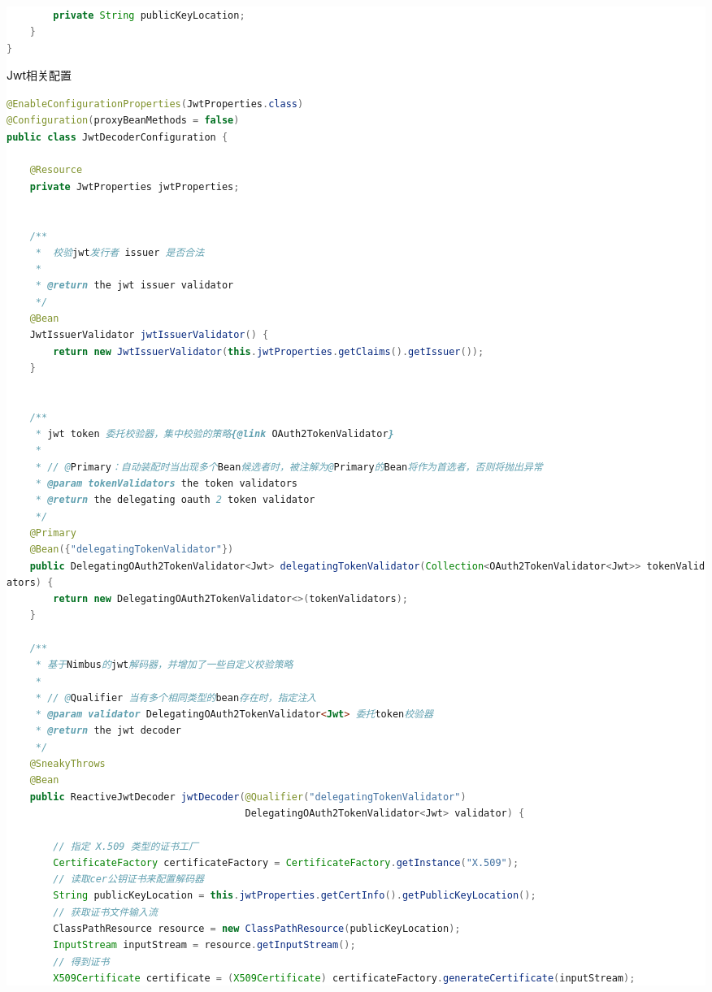 ```java
        private String publicKeyLocation;
    }
}

```

Jwt相关配置

```java
@EnableConfigurationProperties(JwtProperties.class)
@Configuration(proxyBeanMethods = false)
public class JwtDecoderConfiguration {

    @Resource
    private JwtProperties jwtProperties;


    /**
     *  校验jwt发行者 issuer 是否合法
     *
     * @return the jwt issuer validator
     */
    @Bean
    JwtIssuerValidator jwtIssuerValidator() {
        return new JwtIssuerValidator(this.jwtProperties.getClaims().getIssuer());
    }


    /**
     * jwt token 委托校验器，集中校验的策略{@link OAuth2TokenValidator}
     *
     * // @Primary：自动装配时当出现多个Bean候选者时，被注解为@Primary的Bean将作为首选者，否则将抛出异常
     * @param tokenValidators the token validators
     * @return the delegating oauth 2 token validator
     */
    @Primary
    @Bean({"delegatingTokenValidator"})
    public DelegatingOAuth2TokenValidator<Jwt> delegatingTokenValidator(Collection<OAuth2TokenValidator<Jwt>> tokenValidators) {
        return new DelegatingOAuth2TokenValidator<>(tokenValidators);
    }

    /**
     * 基于Nimbus的jwt解码器，并增加了一些自定义校验策略
     *
     * // @Qualifier 当有多个相同类型的bean存在时，指定注入
     * @param validator DelegatingOAuth2TokenValidator<Jwt> 委托token校验器
     * @return the jwt decoder
     */
    @SneakyThrows
    @Bean
    public ReactiveJwtDecoder jwtDecoder(@Qualifier("delegatingTokenValidator")
                                         DelegatingOAuth2TokenValidator<Jwt> validator) {

        // 指定 X.509 类型的证书工厂
        CertificateFactory certificateFactory = CertificateFactory.getInstance("X.509");
        // 读取cer公钥证书来配置解码器
        String publicKeyLocation = this.jwtProperties.getCertInfo().getPublicKeyLocation();
        // 获取证书文件输入流
        ClassPathResource resource = new ClassPathResource(publicKeyLocation);
        InputStream inputStream = resource.getInputStream();
        // 得到证书
        X509Certificate certificate = (X509Certificate) certificateFactory.generateCertificate(inputStream);
```